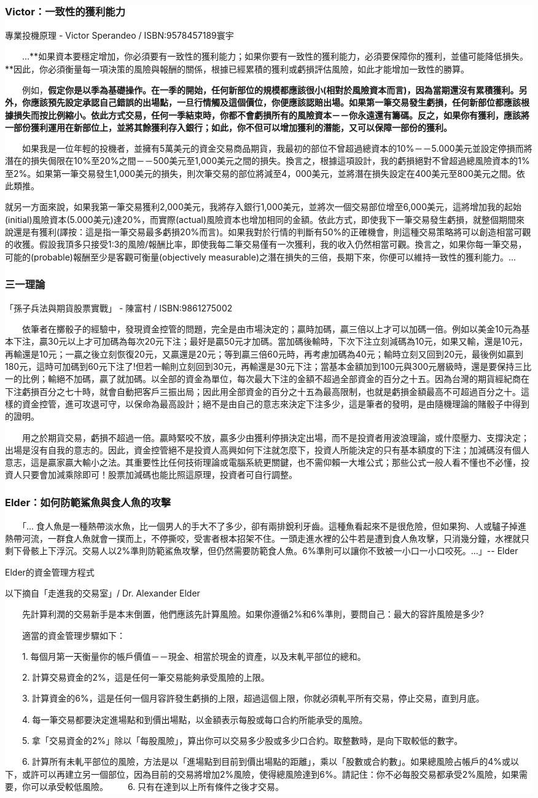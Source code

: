 ### **Victor：一致性的獲利能力**

專業投機原理 - Victor Sperandeo / ISBN:9578457189寰宇

　　...**如果資本要穩定增加，你必須要有一致性的獲利能力；如果你要有一致性的獲利能力，必須要保障你的獲利，並儘可能降低損失。**因此，你必須衡量每一項決策的風險與報酬的關係，根據已經累積的獲利或虧損評估風險，如此才能增加一致性的勝算。

　　例如，**假定你是以季為基礎操作。在一季的開始，任何新部位的規模都應該很小(相對於風險資本而言)，因為當期還沒有累積獲利。另外，你應該預先設定承認自己錯誤的出場點，一旦行情觸及這個價位，你便應該認賠出場。如果第一筆交易發生虧損，任何新部位都應該根據損失而按比例縮小。依此方式交易，任何一季結束時，你都不會虧損所有的風險資本－－你永遠還有籌碼。反之，如果你有獲利，應該將一部份獲利運用在新部位上，並將其餘獲利存入銀行；如此，你不但可以增加獲利的潛能，又可以保障一部份的獲利。**

　　如果我是一位年輕的投機者，並擁有5萬美元的資金交易商品期貨，我最初的部位不曾超過總資本的10%－－5.000美元並設定停損而將潛在的損失侷限在10%至20%之間－－500美元至1,000美元之間的損失。換言之，根據這項設計，我的虧損絕對不曾超過總風險資本的1%至2%。如果第一筆交易發生1,000美元的損失，則次筆交易的部位將減至4，000美元，並將潛在損失設定在400美元至800美元之間。依此類推。

就另一方面來說，如果我第一筆交易獲利2,000美元，我將存入銀行1,000美元，並將次一個交易部位增至6,000美元，這將增加我的起始(initial)風險資本(5.000美元)達20%，而實際(actual)風險資本也增加相同的金額。依此方式，即使我下一筆交易發生虧損，就整個期間來說還是有獲利(譯按：這是指一筆交易最多虧損20%而言)。如果我對於行情的判斷有50%的正確機會，則這種交易策略將可以創造相當可觀的收獲。假設我頂多只接受1:3的風險/報酬比率，即使我每二筆交易僅有一次獲利，我的收入仍然相當可觀。換言之，如果你每一筆交易，可能的(probable)報酬至少是客觀可衡量(objectively measurable)之潛在損失的三倍，長期下來，你便可以維持一致性的獲利能力。...

### **三一理論**

「孫子兵法與期貨股票實戰」 - 陳富村 / ISBN:9861275002 

　　依筆者在擲骰子的經驗中，發現資金控管的問題，完全是由市場決定的；贏時加碼，贏三倍以上才可以加碼一倍。例如以美金10元為基本下注，贏30元以上才可加碼為每次20元下注；最好是贏50元才加碼。當加碼後輸時，下次下注立刻減碼為10元，如果又輸，還是10元，再輸還是10元；一贏之後立刻恢復20元，又贏還是20元；等到贏三倍60元時，再考慮加碼為40元；輸時立刻又回到20元，最後例如贏到180元，這時可加碼到60元下注了!但若一輸則立刻回到30元，再輸還是30元下注；當基本金額加到100元與300元層級時，還是要保持三比一的比例；輸絕不加碼，贏了就加碼。以全部的資金為單位，每次最大下注的金額不超過全部資金的百分之十五。因為台灣的期貨經紀商在下注虧損百分之七十時，就會自動把客戶三振出局；因此用全部資金的百分之十五為最高限制，也就是虧損金額最高不可超過百分之十。這樣的資金控管，進可攻退可守，以保命為最高設計；絕不是由自己的意志來決定下注多少，這是筆者的發明，是由隨機理論的賭骰子中得到的證明。

　　用之於期貨交易，虧損不超過一倍。贏時緊咬不放，贏多少由獲利停損決定出場，而不是投資者用波浪理論，或什麼壓力、支撐決定；出場是沒有自我的意志的。因此，資金控管絕不是投資人高興如何下注就怎麼下，投資人所能決定的只有基本額度的下注；加減碼沒有個人意志，這是贏家贏大輸小之法。其重要性比任何技術理論或電腦系統更關鍵，也不需仰賴一大堆公式；那些公式一般人看不懂也不必懂，投資人只要會加減乘除即可！股票加減碼也能比照這原理，投資者可自行調整。

### **Elder：如何防範鯊魚與食人魚的攻擊**

　　「... 食人魚是一種熱帶淡水魚，比一個男人的手大不了多少，卻有兩排銳利牙齒。這種魚看起來不是很危險，但如果狗、人或驢子掉進熱帶河流，一群食人魚就會一撲而上，不停撕咬，受害者根本招架不住。一頭走進水裡的公牛若是遭到食人魚攻擊，只消幾分鐘，水裡就只剩下骨骸上下浮沉。交易人以2%準則防範鯊魚攻擊，但仍然需要防範食人魚。6%準則可以讓你不致被一小口一小口咬死。...」-- Elder

Elder的資金管理方程式

以下摘自「走進我的交易室」/ Dr. Alexander Elder

　　先計算利潤的交易新手是本末倒置，他們應該先計算風險。如果你遵循2%和6%準則，要問自己：最大的容許風險是多少?

　　適當的資金管理步驟如下：

　　1. 每個月第一天衡量你的帳戶價值－－現金、相當於現金的資產，以及末軋平部位的總和。

　　2. 計算交易資金的2%，這是任何一筆交易能夠承受風險的上限。

　　3. 計算資金的6%，這是任何一個月容許發生虧損的上限，超過這個上限，你就必須軋平所有交易，停止交易，直到月底。

　　4. 每一筆交易都要決定進場點和到價出場點，以金額表示每股或每口合約所能承受的風險。

　　5. 拿「交易資金的2%」除以「每股風險」，算出你可以交易多少股或多少口合約。取整數時，是向下取較低的數字。

　　6. 計算所有未軋平部位的風險，方法是以「進場點到目前到價出場點的距離」，乘以「股數或合約數」。如果總風險占帳戶的4%或以下，或許可以再建立另一個部位，因為目前的交易將增加2%風險，使得總風險達到6%。請記住：你不必每股交易都承受2%風險，如果需要，你可以承受較低風險。
　　6. 只有在達到以上所有條件之後才交易。
